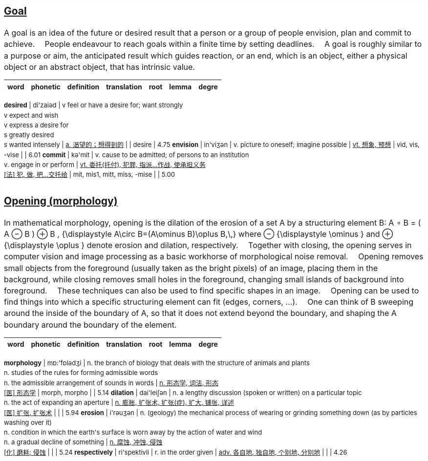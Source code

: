 

## <a href=https://en.wikipedia.org/wiki/Goal>Goal</a> 
<font size=3>
A goal is an idea of the future or desired result that a person or a group of people envision, plan and commit to achieve. 　People endeavour to reach goals within a finite time by setting deadlines. 　A goal is roughly similar to a purpose or aim, the anticipated result which guides reaction, or an end, which is an object, either a physical object or an abstract object, that has intrinsic value.
</font>

word | phonetic | definition | translation | root | lemma | degre
---- | ---- | ---- | ---- | ---- | ---- | ----
<font size=2>
<b>desired</b> | di'zaiәd | v feel or have a desire for; want strongly<br>v expect and wish<br>v express a desire for<br>s greatly desired<br>s wanted intensely | <a href=https://en.wikipedia.org/wiki/desired>a. 渴望的；想得到的</a> |  | desire | 4.75
<b>envision</b> | in'viʒәn | v. picture to oneself; imagine possible | <a href=https://en.wikipedia.org/wiki/envision>vt. 想象, 预想</a> | vid, vis, -vise |  | 6.01
<b>commit</b> | kә'mit | v. cause to be admitted; of persons to an institution<br>v. engage in or perform | <a href=https://en.wikipedia.org/wiki/commit>vt. 委托(托付), 犯罪, 指派...作战, 使承担义务<br>[法] 犯, 做, 把...交托给</a> | mit, mis1, mitt, miss, -mise |  | 5.00
</font>
<br>



## <a href=https://en.wikipedia.org/wiki/Opening_(morphology)>Opening (morphology)</a> 
<font size=3>
In mathematical morphology, opening is the dilation of the erosion of a set A by a structuring element B: A ∘ B = ( A ⊖ B ) ⊕ B , {\displaystyle A\circ B=(A\ominus B)\oplus B,\,} where ⊖ {\displaystyle \ominus } and ⊕ {\displaystyle \oplus } denote erosion and dilation, respectively. 　Together with closing, the opening serves in computer vision and image processing as a basic workhorse of morphological noise removal. 　Opening removes small objects from the foreground (usually taken as the bright pixels) of an image, placing them in the background, while closing removes small holes in the foreground, changing small islands of background into foreground. 　These techniques can also be used to find specific shapes in an image. 　Opening can be used to find things into which a specific structuring element can fit (edges, corners, ...). 　One can think of B sweeping around the inside of the boundary of A, so that it does not extend beyond the boundary, and shaping the A boundary around the boundary of the element.
</font>

word | phonetic | definition | translation | root | lemma | degre
---- | ---- | ---- | ---- | ---- | ---- | ----
<font size=2>
<b>morphology</b> | mɒ:'fɒlәdʒi | n. the branch of biology that deals with the structure of animals and plants<br>n. studies of the rules for forming admissible words<br>n. the admissible arrangement of sounds in words | <a href=https://en.wikipedia.org/wiki/morphology>n. 形态学, 词法, 形态<br>[医] 形态学</a> | morph, morpho |  | 5.14
<b>dilation</b> | dai'leiʃәn | n. a lengthy discussion (spoken or written) on a particular topic<br>n. the act of expanding an aperture | <a href=https://en.wikipedia.org/wiki/dilation>n. 膨胀, 扩张术, 扩张(症), 扩大, 铺张, 详述<br>[医] 扩张, 扩张术</a> |  |  | 5.94
<b>erosion</b> | i'rәuʒәn | n. (geology) the mechanical process of wearing or grinding something down (as by particles washing over it)<br>n. condition in which the earth's surface is worn away by the action of water and wind<br>n. a gradual decline of something | <a href=https://en.wikipedia.org/wiki/erosion>n. 腐蚀, 冲蚀, 侵蚀<br>[化] 磨耗; 侵蚀</a> |  |  | 5.24
<b>respectively</b> | ri'spektivli | r. in the order given | <a href=https://en.wikipedia.org/wiki/respectively>adv. 各自地, 独自地, 个别地, 分别地</a> |  |  | 4.26
</font>
<br>
